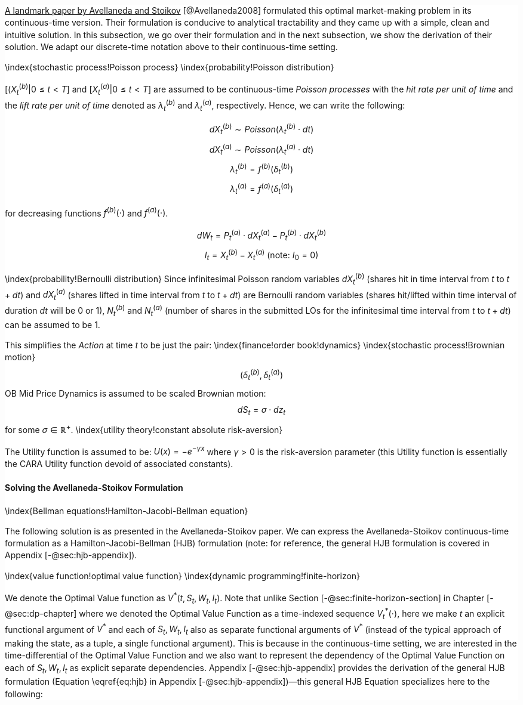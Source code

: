 [A landmark paper by Avellaneda and Stoikov](https://www.math.nyu.edu/faculty/avellane/HighFrequencyTrading.pdf) [@Avellaneda2008] formulated this optimal market-making problem in its continuous-time version. Their formulation is conducive to analytical tractability and they came up with a simple, clean and intuitive solution. In this subsection, we go over their formulation and in the next subsection, we show the derivation of their solution. We adapt our discrete-time notation above to their continuous-time setting.

\index{stochastic process!Poisson process}
\index{probability!Poisson distribution}

$[(X_t^{(b)} | 0 \leq t < T]$ and $[X_t^{(a)} | 0 \leq t < T]$ are assumed to be continuous-time *Poisson processes* with the *hit rate per unit of time* and the *lift rate per unit of time* denoted as $\lambda_t^{(b)}$ and $\lambda_t^{(a)}$, respectively. Hence, we can write the following:

$$dX_t^{(b)} \sim Poisson(\lambda_t^{(b)} \cdot dt)$$
$$dX_t^{(a)} \sim Poisson(\lambda_t^{(a)} \cdot dt)$$
$$\lambda_t^{(b)} = f^{(b)}(\delta_t^{(b)})$$
$$\lambda_t^{(a)} = f^{(a)}(\delta_t^{(a)})$$

for decreasing functions $f^{(b)}(\cdot)$ and $f^{(a)}(\cdot)$.

$$dW_t = P_t^{(a)} \cdot dX_t^{(a)} - P_t^{(b)} \cdot dX_t^{(b)}$$
$$I_t = X_t^{(b)} - X_t^{(a)} \text{ (note: } I_0 = 0 \text{)}$$

\index{probability!Bernoulli distribution}
Since infinitesimal Poisson random variables $dX_t^{(b)}$ (shares hit in time interval from $t$ to $t + dt$) and $dX_t^{(a)}$ (shares lifted in time interval from $t$ to $t + dt$) are Bernoulli random variables (shares hit/lifted within time interval of duration $dt$ will be 0 or 1), $N_t^{(b)}$ and $N_t^{(a)}$ (number of shares in the submitted LOs for the infinitesimal time interval from $t$ to $t + dt$) can be assumed to be 1.

This simplifies the *Action* at time $t$ to be just the pair:
\index{finance!order book!dynamics}
\index{stochastic process!Brownian motion}
$$(\delta_t^{(b)}, \delta_t^{(a)})$$
OB Mid Price Dynamics is assumed to be scaled Brownian motion:
$$dS_t = \sigma \cdot dz_t$$
for some $\sigma \in \mathbb{R}^+$.
\index{utility theory!constant absolute risk-aversion}

The Utility function is assumed to be: $U(x) = -e^{-\gamma x}$ where $\gamma > 0$ is the risk-aversion parameter (this Utility function is essentially the CARA Utility function devoid of associated constants).

#### Solving the Avellaneda-Stoikov Formulation

\index{Bellman equations!Hamilton-Jacobi-Bellman equation}

The following solution is as presented in the Avellaneda-Stoikov paper. We can express the Avellaneda-Stoikov continuous-time formulation as a Hamilton-Jacobi-Bellman (HJB) formulation (note: for reference, the general HJB formulation is covered in Appendix [-@sec:hjb-appendix]). 

\index{value function!optimal value function}
\index{dynamic programming!finite-horizon}

We denote the Optimal Value function as $V^*(t, S_t, W_t, I_t)$. Note that unlike Section [-@sec:finite-horizon-section] in Chapter [-@sec:dp-chapter] where we denoted the Optimal Value Function as a time-indexed sequence $V^*_t(\cdot)$, here we make $t$ an explicit functional argument of $V^*$ and each of $S_t, W_t, I_t$ also as separate functional arguments of $V^*$ (instead of the typical approach of making the state, as a tuple, a single functional argument). This is because in the continuous-time setting, we are interested in the time-differential of the Optimal Value Function and we also want to represent the dependency of the Optimal Value Function on each of $S_t, W_t, I_t$ as explicit separate dependencies. Appendix [-@sec:hjb-appendix] provides the derivation of the general HJB formulation (Equation \eqref{eq:hjb} in Appendix [-@sec:hjb-appendix])—this general HJB Equation specializes here to the following:
